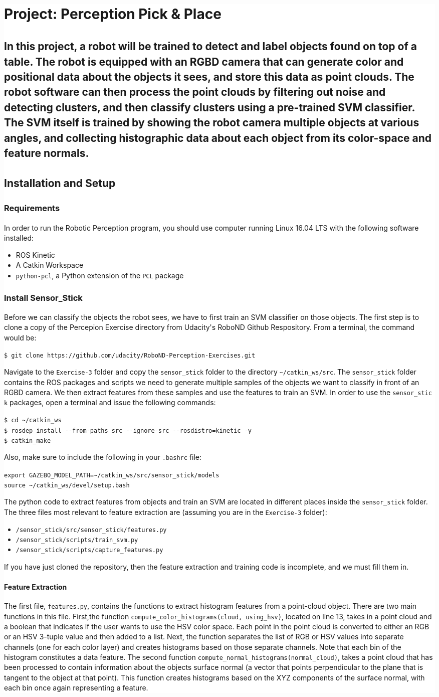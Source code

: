 # Project: Perception Pick & Place
In this project, a robot will be trained to detect and label objects found on top of a table. The robot is equipped with an RGBD camera that can generate color and positional data about the objects it sees, and store this data as point clouds. The robot software can then process the point clouds by filtering out noise and detecting clusters, and then classify clusters using a pre-trained SVM classifier. The SVM itself is trained by showing the robot camera multiple objects at various angles, and collecting histographic data about each object from its color-space and feature normals.
---
## Installation and Setup
### Requirements
In order to run the Robotic Perception program, you should use computer running Linux 16.04 LTS with the following software installed:
- ROS Kinetic
- A Catkin Workspace
- `python-pcl`, a Python extension of the `PCL` package

### Install Sensor_Stick
Before we can classify the objects the robot sees, we have to first train an SVM classifier on those objects. The first step is to clone a copy of the Percepion Exercise directory from Udacity's RoboND Github Respository. From a terminal, the command would be:
```
$ git clone https://github.com/udacity/RoboND-Perception-Exercises.git
```
Navigate to the `Exercise-3` folder and copy the `sensor_stick` folder to the directory `~/catkin_ws/src`. The `sensor_stick` folder contains the ROS packages and scripts we need to generate multiple samples of the objects we want to classify in front of an RGBD camera. We then extract features from these samples and use the features to train an SVM.
In order to use the `sensor_stick` packages, open a terminal and issue the following commands:
```
$ cd ~/catkin_ws
$ rosdep install --from-paths src --ignore-src --rosdistro=kinetic -y
$ catkin_make
```
Also, make sure to include the following in your `.bashrc` file:
```
export GAZEBO_MODEL_PATH=~/catkin_ws/src/sensor_stick/models
source ~/catkin_ws/devel/setup.bash
```
The python code to extract features from objects and train an SVM are located in different places inside the `sensor_stick` folder. The three files most relevant to feature extraction are
(assuming you are in the `Exercise-3` folder):
- `/sensor_stick/src/sensor_stick/features.py`
- `/sensor_stick/scripts/train_svm.py`
- `/sensor_stick/scripts/capture_features.py`

If you have just cloned the repository, then the feature extraction and training code is incomplete, and we must fill them in.

#### Feature Extraction
The first file, `features.py`, contains the functions to extract histogram features from a point-cloud object. There are two main functions in this file. First,the function `compute_color_histograms(cloud, using_hsv)`, located on line 13, takes in a point cloud and a boolean that indicates if the user wants to use the HSV color space. Each point in the point cloud is converted to either an RGB or an HSV 3-tuple value and then added to a list. Next, the function separates the list of RGB or HSV values into separate channels (one for each color layer) and creates histograms based on those separate channels. Note that each bin of the histogram constitutes a data feature. The second function `compute_normal_histograms(normal_cloud)`, takes a point cloud that has been processed to contain information about the objects surface normal (a vector that points perpendicular to the plane that is tangent to the object at that point). This function creates histograms based on the XYZ components of the surface normal, with each bin once again representing a feature.
